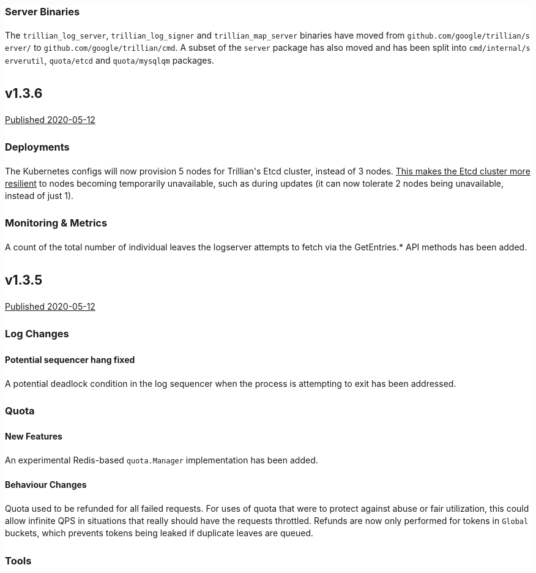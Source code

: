 ### Server Binaries

The `trillian_log_server`, `trillian_log_signer` and `trillian_map_server`
binaries have moved from `github.com/google/trillian/server/` to
`github.com/google/trillian/cmd`. A subset of the `server` package has also
moved and has been split into `cmd/internal/serverutil`, `quota/etcd` and
`quota/mysqlqm` packages.


## v1.3.6
[Published 2020-05-12](https://github.com/google/trillian/releases/tag/v1.3.6)

### Deployments

The Kubernetes configs will now provision 5 nodes for Trillian's Etcd cluster,
instead of 3 nodes.
[This makes the Etcd cluster more resilient](https://etcd.io/docs/v3.2.17/faq/#what-is-failure-tolerance)
to nodes becoming temporarily unavailable, such as during updates (it can now
tolerate 2 nodes being unavailable, instead of just 1).

### Monitoring & Metrics

A count of the total number of individual leaves the logserver attempts to
fetch via the GetEntries.* API methods has been added.


## v1.3.5
[Published 2020-05-12](https://github.com/google/trillian/releases/tag/v1.3.5)

### Log Changes

#### Potential sequencer hang fixed
A potential deadlock condition in the log sequencer when the process is
attempting to exit has been addressed.

### Quota

#### New Features

An experimental Redis-based `quota.Manager` implementation has been added.

#### Behaviour Changes

Quota used to be refunded for all failed requests. For uses of quota that were
to protect against abuse or fair utilization, this could allow infinite QPS in
situations that really should have the requests throttled. Refunds are now only
performed for tokens in `Global` buckets, which prevents tokens being leaked if
duplicate leaves are queued.

### Tools
